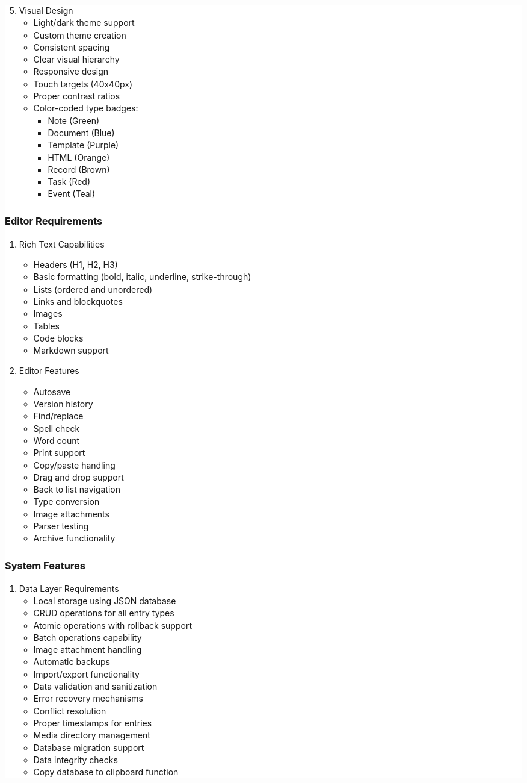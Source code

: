 5. Visual Design
   - Light/dark theme support
   - Custom theme creation
   - Consistent spacing
   - Clear visual hierarchy
   - Responsive design
   - Touch targets (40x40px)
   - Proper contrast ratios
   - Color-coded type badges:
     - Note (Green)
     - Document (Blue)
     - Template (Purple)
     - HTML (Orange)
     - Record (Brown)
     - Task (Red)
     - Event (Teal)

### Editor Requirements

1. Rich Text Capabilities
   - Headers (H1, H2, H3)
   - Basic formatting (bold, italic, underline, strike-through)
   - Lists (ordered and unordered)
   - Links and blockquotes
   - Images
   - Tables
   - Code blocks
   - Markdown support

2. Editor Features
   - Autosave
   - Version history
   - Find/replace
   - Spell check
   - Word count
   - Print support
   - Copy/paste handling
   - Drag and drop support
   - Back to list navigation
   - Type conversion
   - Image attachments
   - Parser testing
   - Archive functionality

### System Features

1. Data Layer Requirements
   - Local storage using JSON database
   - CRUD operations for all entry types
   - Atomic operations with rollback support
   - Batch operations capability
   - Image attachment handling
   - Automatic backups
   - Import/export functionality
   - Data validation and sanitization
   - Error recovery mechanisms
   - Conflict resolution
   - Proper timestamps for entries
   - Media directory management
   - Database migration support
   - Data integrity checks
   - Copy database to clipboard function
